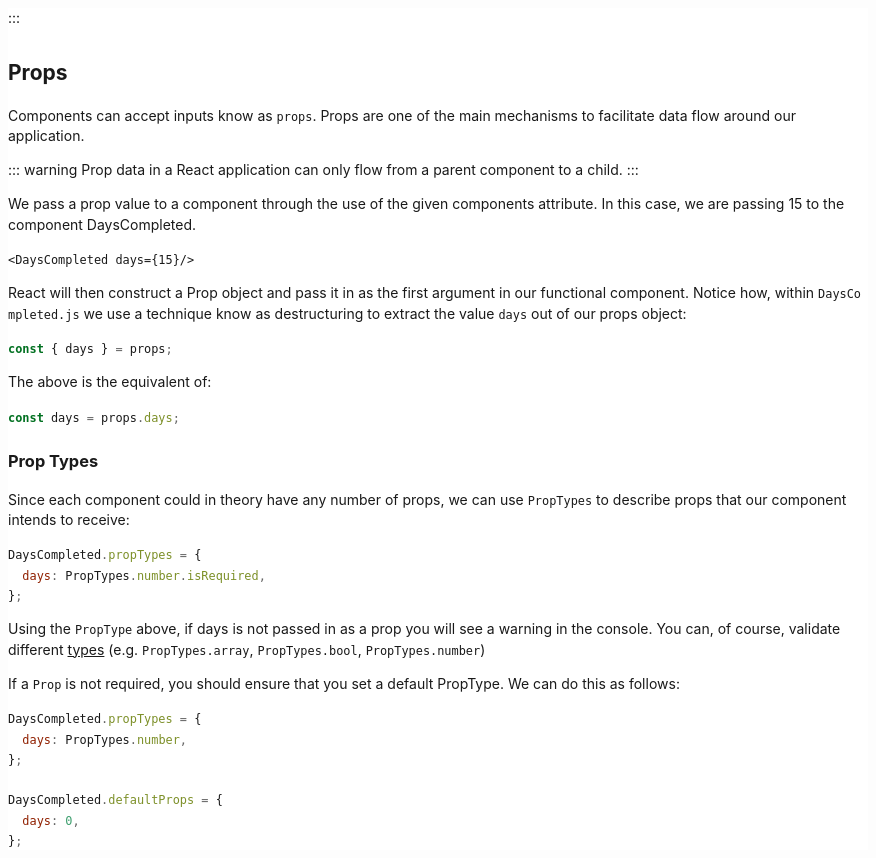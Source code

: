 :::

## Props

Components can accept inputs know as `props`. Props are one of the main mechanisms to facilitate data flow around our application.

::: warning
Prop data in a React application can only flow from a parent component to a child.
:::

We pass a prop value to a component through the use of the given components attribute. In this case, we are passing 15 to the component DaysCompleted.

`<DaysCompleted days={15}/>`

React will then construct a Prop object and pass it in as the first argument in our functional component. Notice how, within `DaysCompleted.js` we use a technique know as destructuring to extract the value `days` out of our props object:

```js
const { days } = props;
```

The above is the equivalent of:

```js
const days = props.days;
```

### Prop Types

Since each component could in theory have any number of props, we can use `PropTypes` to describe props that our component intends to receive:

```js
DaysCompleted.propTypes = {
  days: PropTypes.number.isRequired,
};
```

Using the `PropType` above, if days is not passed in as a prop you will see a warning in the console. You can, of course, validate different [types](https://reactjs.org/docs/typechecking-with-proptypes.html) (e.g. `PropTypes.array`, `PropTypes.bool`, `PropTypes.number`)

If a `Prop` is not required, you should ensure that you set a default PropType. We can do this as follows:

```js
DaysCompleted.propTypes = {
  days: PropTypes.number,
};

DaysCompleted.defaultProps = {
  days: 0,
};
```

